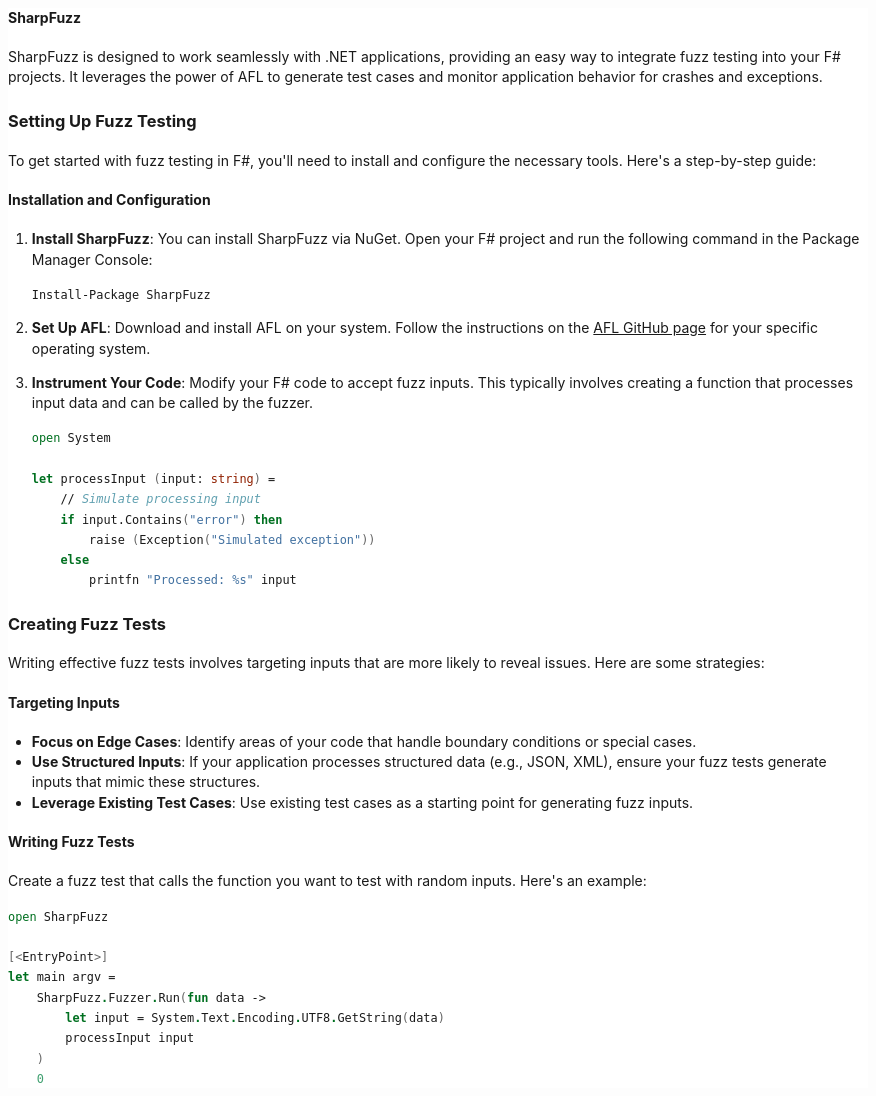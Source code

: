 #### SharpFuzz

SharpFuzz is designed to work seamlessly with .NET applications, providing an easy way to integrate fuzz testing into your F# projects. It leverages the power of AFL to generate test cases and monitor application behavior for crashes and exceptions.

### Setting Up Fuzz Testing

To get started with fuzz testing in F#, you'll need to install and configure the necessary tools. Here's a step-by-step guide:

#### Installation and Configuration

1. **Install SharpFuzz**: You can install SharpFuzz via NuGet. Open your F# project and run the following command in the Package Manager Console:

   ```shell
   Install-Package SharpFuzz
   ```

2. **Set Up AFL**: Download and install AFL on your system. Follow the instructions on the [AFL GitHub page](https://github.com/google/AFL) for your specific operating system.

3. **Instrument Your Code**: Modify your F# code to accept fuzz inputs. This typically involves creating a function that processes input data and can be called by the fuzzer.

   ```fsharp
   open System

   let processInput (input: string) =
       // Simulate processing input
       if input.Contains("error") then
           raise (Exception("Simulated exception"))
       else
           printfn "Processed: %s" input
   ```

### Creating Fuzz Tests

Writing effective fuzz tests involves targeting inputs that are more likely to reveal issues. Here are some strategies:

#### Targeting Inputs

- **Focus on Edge Cases**: Identify areas of your code that handle boundary conditions or special cases.
- **Use Structured Inputs**: If your application processes structured data (e.g., JSON, XML), ensure your fuzz tests generate inputs that mimic these structures.
- **Leverage Existing Test Cases**: Use existing test cases as a starting point for generating fuzz inputs.

#### Writing Fuzz Tests

Create a fuzz test that calls the function you want to test with random inputs. Here's an example:

```fsharp
open SharpFuzz

[<EntryPoint>]
let main argv =
    SharpFuzz.Fuzzer.Run(fun data ->
        let input = System.Text.Encoding.UTF8.GetString(data)
        processInput input
    )
    0
```
